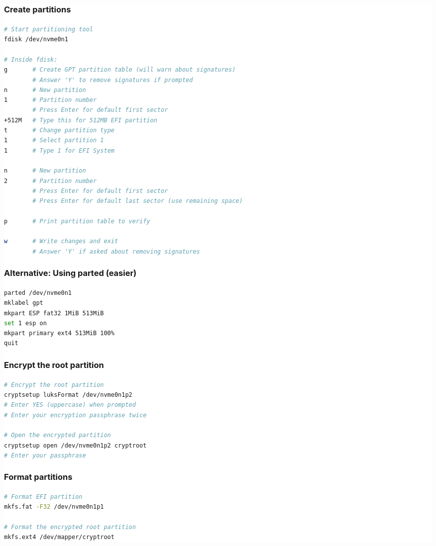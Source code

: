 ### Create partitions
```bash
# Start partitioning tool
fdisk /dev/nvme0n1

# Inside fdisk:
g       # Create GPT partition table (will warn about signatures)
        # Answer 'Y' to remove signatures if prompted
n       # New partition
1       # Partition number
        # Press Enter for default first sector
+512M   # Type this for 512MB EFI partition
t       # Change partition type
1       # Select partition 1
1       # Type 1 for EFI System

n       # New partition
2       # Partition number
        # Press Enter for default first sector
        # Press Enter for default last sector (use remaining space)

p       # Print partition table to verify

w       # Write changes and exit
        # Answer 'Y' if asked about removing signatures
```

### Alternative: Using parted (easier)
```bash
parted /dev/nvme0n1
mklabel gpt
mkpart ESP fat32 1MiB 513MiB
set 1 esp on
mkpart primary ext4 513MiB 100%
quit
```

### Encrypt the root partition
```bash
# Encrypt the root partition
cryptsetup luksFormat /dev/nvme0n1p2
# Enter YES (uppercase) when prompted
# Enter your encryption passphrase twice

# Open the encrypted partition
cryptsetup open /dev/nvme0n1p2 cryptroot
# Enter your passphrase
```

### Format partitions
```bash
# Format EFI partition
mkfs.fat -F32 /dev/nvme0n1p1

# Format the encrypted root partition
mkfs.ext4 /dev/mapper/cryptroot
```
